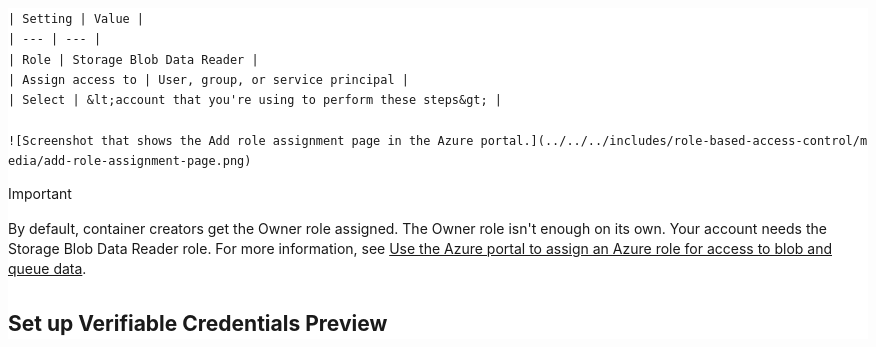     | Setting | Value |
    | --- | --- |
    | Role | Storage Blob Data Reader |
    | Assign access to | User, group, or service principal |
    | Select | &lt;account that you're using to perform these steps&gt; |

    ![Screenshot that shows the Add role assignment page in the Azure portal.](../../../includes/role-based-access-control/media/add-role-assignment-page.png)

  >[!IMPORTANT]
  >By default, container creators get the Owner role assigned. The Owner role isn't enough on its own. Your account needs the Storage Blob Data Reader role. For more information, see [Use the Azure portal to assign an Azure role for access to blob and queue data](../../storage/blobs/assign-azure-role-data-access.md).

## Set up Verifiable Credentials Preview
